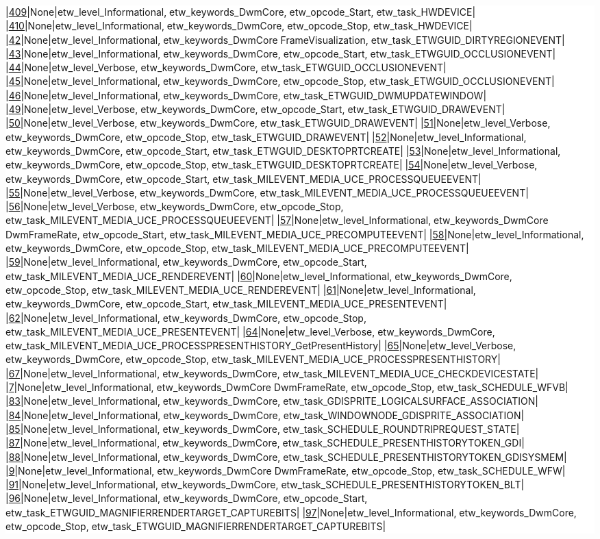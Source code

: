 |[409](events/event-409.md)|None|etw_level_Informational, etw_keywords_DwmCore, etw_opcode_Start, etw_task_HWDEVICE|
|[410](events/event-410.md)|None|etw_level_Informational, etw_keywords_DwmCore, etw_opcode_Stop, etw_task_HWDEVICE|
|[42](events/event-42.md)|None|etw_level_Informational, etw_keywords_DwmCore FrameVisualization, etw_task_ETWGUID_DIRTYREGIONEVENT|
|[43](events/event-43.md)|None|etw_level_Informational, etw_keywords_DwmCore, etw_opcode_Start, etw_task_ETWGUID_OCCLUSIONEVENT|
|[44](events/event-44.md)|None|etw_level_Verbose, etw_keywords_DwmCore, etw_task_ETWGUID_OCCLUSIONEVENT|
|[45](events/event-45.md)|None|etw_level_Informational, etw_keywords_DwmCore, etw_opcode_Stop, etw_task_ETWGUID_OCCLUSIONEVENT|
|[46](events/event-46.md)|None|etw_level_Informational, etw_keywords_DwmCore, etw_task_ETWGUID_DWMUPDATEWINDOW|
|[49](events/event-49.md)|None|etw_level_Verbose, etw_keywords_DwmCore, etw_opcode_Start, etw_task_ETWGUID_DRAWEVENT|
|[50](events/event-50.md)|None|etw_level_Verbose, etw_keywords_DwmCore, etw_task_ETWGUID_DRAWEVENT|
|[51](events/event-51.md)|None|etw_level_Verbose, etw_keywords_DwmCore, etw_opcode_Stop, etw_task_ETWGUID_DRAWEVENT|
|[52](events/event-52.md)|None|etw_level_Informational, etw_keywords_DwmCore, etw_opcode_Start, etw_task_ETWGUID_DESKTOPRTCREATE|
|[53](events/event-53.md)|None|etw_level_Informational, etw_keywords_DwmCore, etw_opcode_Stop, etw_task_ETWGUID_DESKTOPRTCREATE|
|[54](events/event-54.md)|None|etw_level_Verbose, etw_keywords_DwmCore, etw_opcode_Start, etw_task_MILEVENT_MEDIA_UCE_PROCESSQUEUEEVENT|
|[55](events/event-55.md)|None|etw_level_Verbose, etw_keywords_DwmCore, etw_task_MILEVENT_MEDIA_UCE_PROCESSQUEUEEVENT|
|[56](events/event-56.md)|None|etw_level_Verbose, etw_keywords_DwmCore, etw_opcode_Stop, etw_task_MILEVENT_MEDIA_UCE_PROCESSQUEUEEVENT|
|[57](events/event-57.md)|None|etw_level_Informational, etw_keywords_DwmCore DwmFrameRate, etw_opcode_Start, etw_task_MILEVENT_MEDIA_UCE_PRECOMPUTEEVENT|
|[58](events/event-58.md)|None|etw_level_Informational, etw_keywords_DwmCore, etw_opcode_Stop, etw_task_MILEVENT_MEDIA_UCE_PRECOMPUTEEVENT|
|[59](events/event-59.md)|None|etw_level_Informational, etw_keywords_DwmCore, etw_opcode_Start, etw_task_MILEVENT_MEDIA_UCE_RENDEREVENT|
|[60](events/event-60.md)|None|etw_level_Informational, etw_keywords_DwmCore, etw_opcode_Stop, etw_task_MILEVENT_MEDIA_UCE_RENDEREVENT|
|[61](events/event-61.md)|None|etw_level_Informational, etw_keywords_DwmCore, etw_opcode_Start, etw_task_MILEVENT_MEDIA_UCE_PRESENTEVENT|
|[62](events/event-62.md)|None|etw_level_Informational, etw_keywords_DwmCore, etw_opcode_Stop, etw_task_MILEVENT_MEDIA_UCE_PRESENTEVENT|
|[64](events/event-64.md)|None|etw_level_Verbose, etw_keywords_DwmCore, etw_task_MILEVENT_MEDIA_UCE_PROCESSPRESENTHISTORY_GetPresentHistory|
|[65](events/event-65.md)|None|etw_level_Verbose, etw_keywords_DwmCore, etw_opcode_Stop, etw_task_MILEVENT_MEDIA_UCE_PROCESSPRESENTHISTORY|
|[67](events/event-67.md)|None|etw_level_Informational, etw_keywords_DwmCore, etw_task_MILEVENT_MEDIA_UCE_CHECKDEVICESTATE|
|[7](events/event-7.md)|None|etw_level_Informational, etw_keywords_DwmCore DwmFrameRate, etw_opcode_Stop, etw_task_SCHEDULE_WFVB|
|[83](events/event-83.md)|None|etw_level_Informational, etw_keywords_DwmCore, etw_task_GDISPRITE_LOGICALSURFACE_ASSOCIATION|
|[84](events/event-84.md)|None|etw_level_Informational, etw_keywords_DwmCore, etw_task_WINDOWNODE_GDISPRITE_ASSOCIATION|
|[85](events/event-85.md)|None|etw_level_Informational, etw_keywords_DwmCore, etw_task_SCHEDULE_ROUNDTRIPREQUEST_STATE|
|[87](events/event-87.md)|None|etw_level_Informational, etw_keywords_DwmCore, etw_task_SCHEDULE_PRESENTHISTORYTOKEN_GDI|
|[88](events/event-88.md)|None|etw_level_Informational, etw_keywords_DwmCore, etw_task_SCHEDULE_PRESENTHISTORYTOKEN_GDISYSMEM|
|[9](events/event-9.md)|None|etw_level_Informational, etw_keywords_DwmCore DwmFrameRate, etw_opcode_Stop, etw_task_SCHEDULE_WFW|
|[91](events/event-91.md)|None|etw_level_Informational, etw_keywords_DwmCore, etw_task_SCHEDULE_PRESENTHISTORYTOKEN_BLT|
|[96](events/event-96.md)|None|etw_level_Informational, etw_keywords_DwmCore, etw_opcode_Start, etw_task_ETWGUID_MAGNIFIERRENDERTARGET_CAPTUREBITS|
|[97](events/event-97.md)|None|etw_level_Informational, etw_keywords_DwmCore, etw_opcode_Stop, etw_task_ETWGUID_MAGNIFIERRENDERTARGET_CAPTUREBITS|
